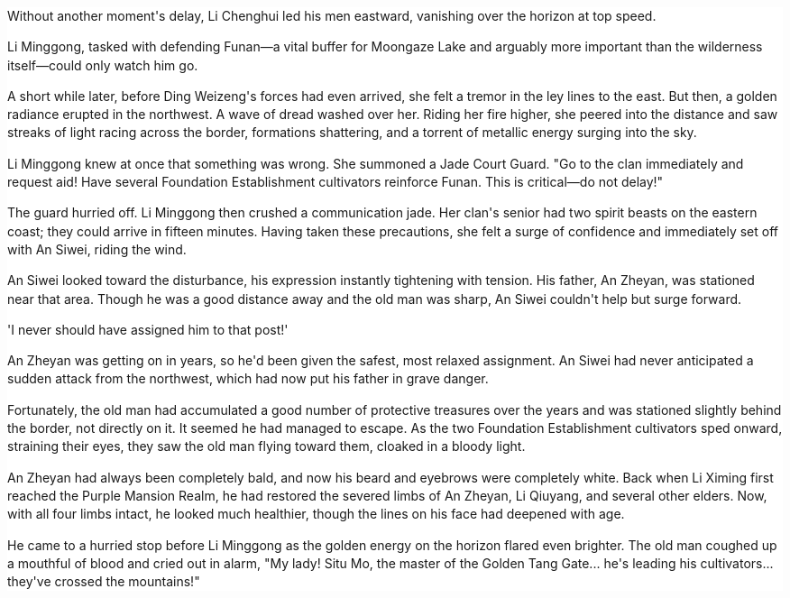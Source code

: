 Without another moment's delay, Li Chenghui led his men eastward, vanishing over the horizon at top speed.

Li Minggong, tasked with defending Funan—a vital buffer for Moongaze Lake and arguably more important than the wilderness itself—could only watch him go.

A short while later, before Ding Weizeng's forces had even arrived, she felt a tremor in the ley lines to the east. But then, a golden radiance erupted in the northwest. A wave of dread washed over her. Riding her fire higher, she peered into the distance and saw streaks of light racing across the border, formations shattering, and a torrent of metallic energy surging into the sky.

Li Minggong knew at once that something was wrong. She summoned a Jade Court Guard. "Go to the clan immediately and request aid! Have several Foundation Establishment cultivators reinforce Funan. This is critical—do not delay!"

The guard hurried off. Li Minggong then crushed a communication jade. Her clan's senior had two spirit beasts on the eastern coast; they could arrive in fifteen minutes. Having taken these precautions, she felt a surge of confidence and immediately set off with An Siwei, riding the wind.

An Siwei looked toward the disturbance, his expression instantly tightening with tension. His father, An Zheyan, was stationed near that area. Though he was a good distance away and the old man was sharp, An Siwei couldn't help but surge forward.

'I never should have assigned him to that post!'

An Zheyan was getting on in years, so he'd been given the safest, most relaxed assignment. An Siwei had never anticipated a sudden attack from the northwest, which had now put his father in grave danger.

Fortunately, the old man had accumulated a good number of protective treasures over the years and was stationed slightly behind the border, not directly on it. It seemed he had managed to escape. As the two Foundation Establishment cultivators sped onward, straining their eyes, they saw the old man flying toward them, cloaked in a bloody light.

An Zheyan had always been completely bald, and now his beard and eyebrows were completely white. Back when Li Ximing first reached the Purple Mansion Realm, he had restored the severed limbs of An Zheyan, Li Qiuyang, and several other elders. Now, with all four limbs intact, he looked much healthier, though the lines on his face had deepened with age.

He came to a hurried stop before Li Minggong as the golden energy on the horizon flared even brighter. The old man coughed up a mouthful of blood and cried out in alarm, "My lady! Situ Mo, the master of the Golden Tang Gate... he's leading his cultivators... they've crossed the mountains!"